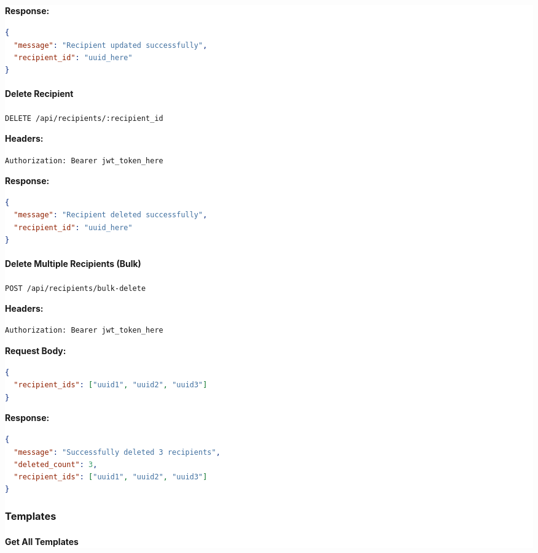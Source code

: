 **Response:**
```json
{
  "message": "Recipient updated successfully",
  "recipient_id": "uuid_here"
}
```

#### Delete Recipient

```
DELETE /api/recipients/:recipient_id
```

**Headers:**
```
Authorization: Bearer jwt_token_here
```

**Response:**
```json
{
  "message": "Recipient deleted successfully",
  "recipient_id": "uuid_here"
}
```

#### Delete Multiple Recipients (Bulk)

```
POST /api/recipients/bulk-delete
```

**Headers:**
```
Authorization: Bearer jwt_token_here
```

**Request Body:**
```json
{
  "recipient_ids": ["uuid1", "uuid2", "uuid3"]
}
```

**Response:**
```json
{
  "message": "Successfully deleted 3 recipients",
  "deleted_count": 3,
  "recipient_ids": ["uuid1", "uuid2", "uuid3"]
}
```

### Templates

#### Get All Templates

